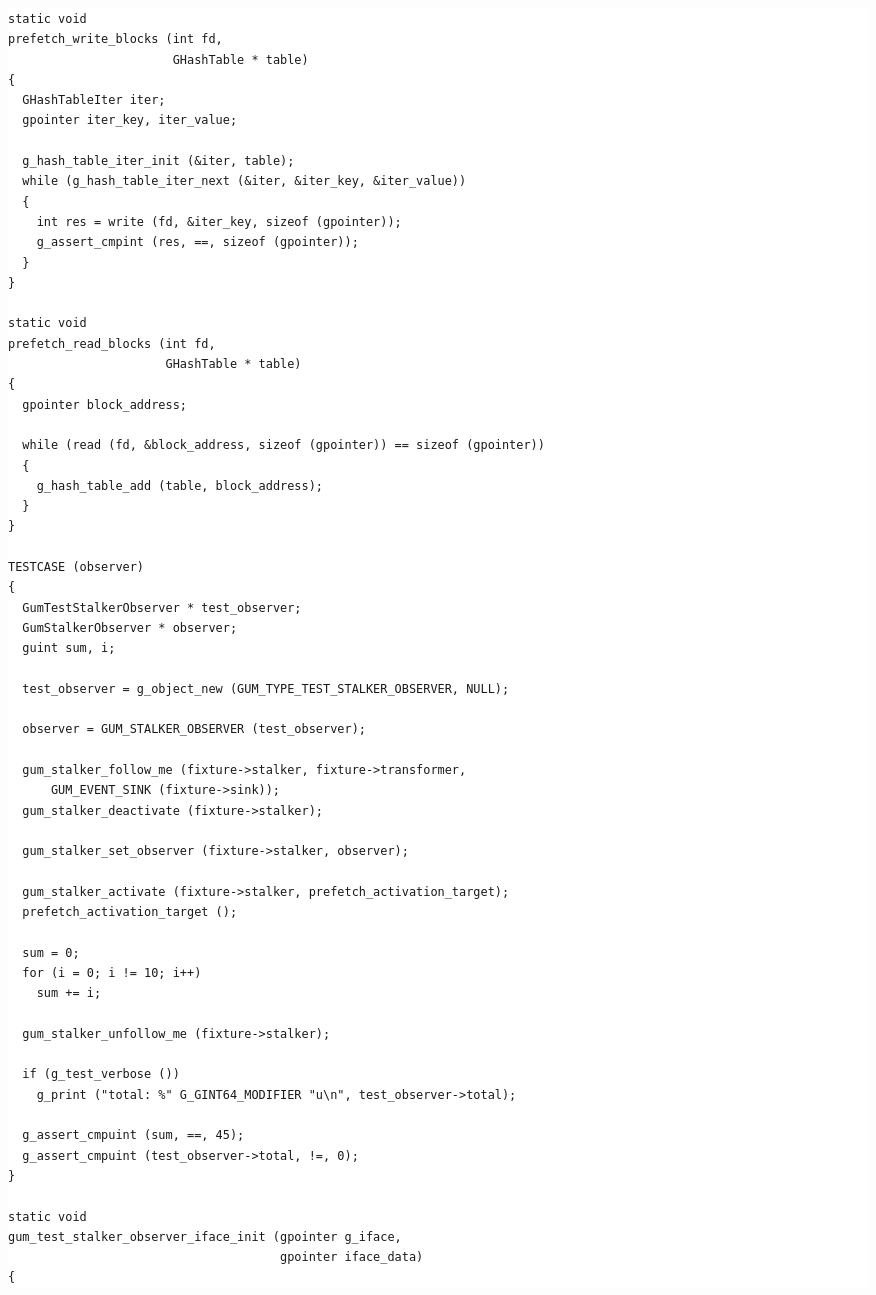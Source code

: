 ```
static void
prefetch_write_blocks (int fd,
                       GHashTable * table)
{
  GHashTableIter iter;
  gpointer iter_key, iter_value;

  g_hash_table_iter_init (&iter, table);
  while (g_hash_table_iter_next (&iter, &iter_key, &iter_value))
  {
    int res = write (fd, &iter_key, sizeof (gpointer));
    g_assert_cmpint (res, ==, sizeof (gpointer));
  }
}

static void
prefetch_read_blocks (int fd,
                      GHashTable * table)
{
  gpointer block_address;

  while (read (fd, &block_address, sizeof (gpointer)) == sizeof (gpointer))
  {
    g_hash_table_add (table, block_address);
  }
}

TESTCASE (observer)
{
  GumTestStalkerObserver * test_observer;
  GumStalkerObserver * observer;
  guint sum, i;

  test_observer = g_object_new (GUM_TYPE_TEST_STALKER_OBSERVER, NULL);

  observer = GUM_STALKER_OBSERVER (test_observer);

  gum_stalker_follow_me (fixture->stalker, fixture->transformer,
      GUM_EVENT_SINK (fixture->sink));
  gum_stalker_deactivate (fixture->stalker);

  gum_stalker_set_observer (fixture->stalker, observer);

  gum_stalker_activate (fixture->stalker, prefetch_activation_target);
  prefetch_activation_target ();

  sum = 0;
  for (i = 0; i != 10; i++)
    sum += i;

  gum_stalker_unfollow_me (fixture->stalker);

  if (g_test_verbose ())
    g_print ("total: %" G_GINT64_MODIFIER "u\n", test_observer->total);

  g_assert_cmpuint (sum, ==, 45);
  g_assert_cmpuint (test_observer->total, !=, 0);
}

static void
gum_test_stalker_observer_iface_init (gpointer g_iface,
                                      gpointer iface_data)
{
```